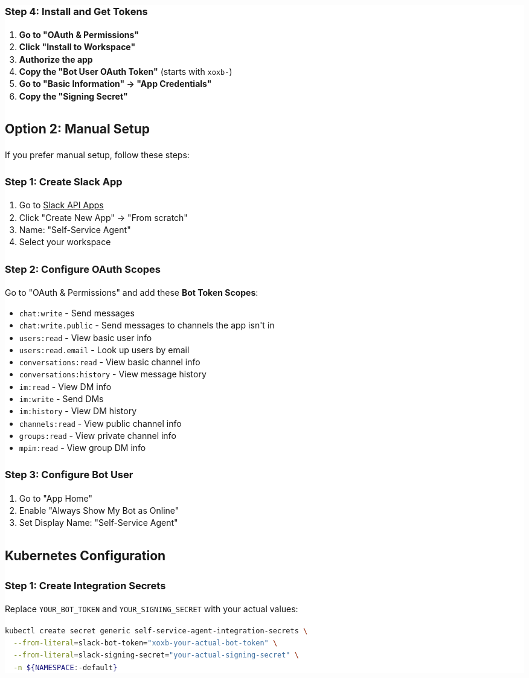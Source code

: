 ### Step 4: Install and Get Tokens

1. **Go to "OAuth & Permissions"**
2. **Click "Install to Workspace"**
3. **Authorize the app**
4. **Copy the "Bot User OAuth Token"** (starts with `xoxb-`)
5. **Go to "Basic Information" → "App Credentials"**
6. **Copy the "Signing Secret"**

## Option 2: Manual Setup

If you prefer manual setup, follow these steps:

### Step 1: Create Slack App
1. Go to [Slack API Apps](https://api.slack.com/apps)
2. Click "Create New App" → "From scratch"
3. Name: "Self-Service Agent"
4. Select your workspace

### Step 2: Configure OAuth Scopes
Go to "OAuth & Permissions" and add these **Bot Token Scopes**:
- `chat:write` - Send messages
- `chat:write.public` - Send messages to channels the app isn't in
- `users:read` - View basic user info
- `users:read.email` - Look up users by email
- `conversations:read` - View basic channel info
- `conversations:history` - View message history
- `im:read` - View DM info
- `im:write` - Send DMs
- `im:history` - View DM history
- `channels:read` - View public channel info
- `groups:read` - View private channel info
- `mpim:read` - View group DM info

### Step 3: Configure Bot User
1. Go to "App Home"
2. Enable "Always Show My Bot as Online"
3. Set Display Name: "Self-Service Agent"

## Kubernetes Configuration

### Step 1: Create Integration Secrets

Replace `YOUR_BOT_TOKEN` and `YOUR_SIGNING_SECRET` with your actual values:

```bash
kubectl create secret generic self-service-agent-integration-secrets \
  --from-literal=slack-bot-token="xoxb-your-actual-bot-token" \
  --from-literal=slack-signing-secret="your-actual-signing-secret" \
  -n ${NAMESPACE:-default}
```

